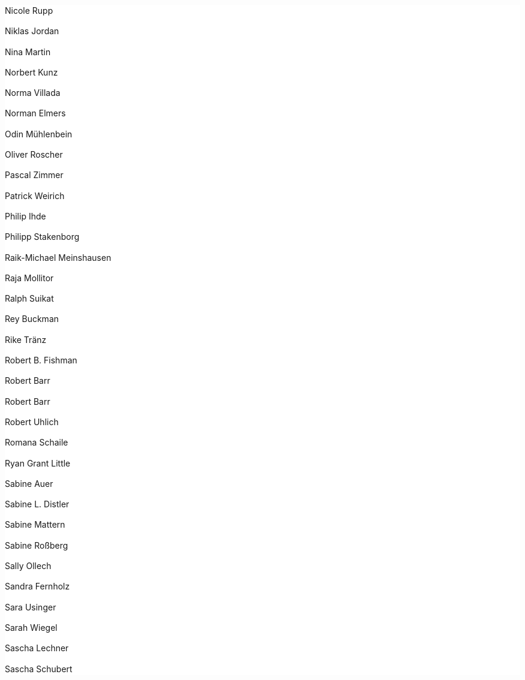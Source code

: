 Nicole Rupp

Niklas Jordan

Nina Martin

Norbert Kunz

Norma Villada

Norman Elmers

Odin Mühlenbein

Oliver Roscher

Pascal Zimmer

Patrick Weirich

Philip Ihde

Philipp Stakenborg

Raik-Michael Meinshausen

Raja Mollitor

Ralph Suikat

Rey Buckman

Rike Tränz

Robert B. Fishman

Robert Barr

Robert Barr

Robert Uhlich

Romana Schaile

Ryan Grant Little

Sabine Auer

Sabine L. Distler

Sabine Mattern

Sabine Roßberg

Sally Ollech

Sandra Fernholz

Sara Usinger

Sarah Wiegel

Sascha Lechner

Sascha Schubert

